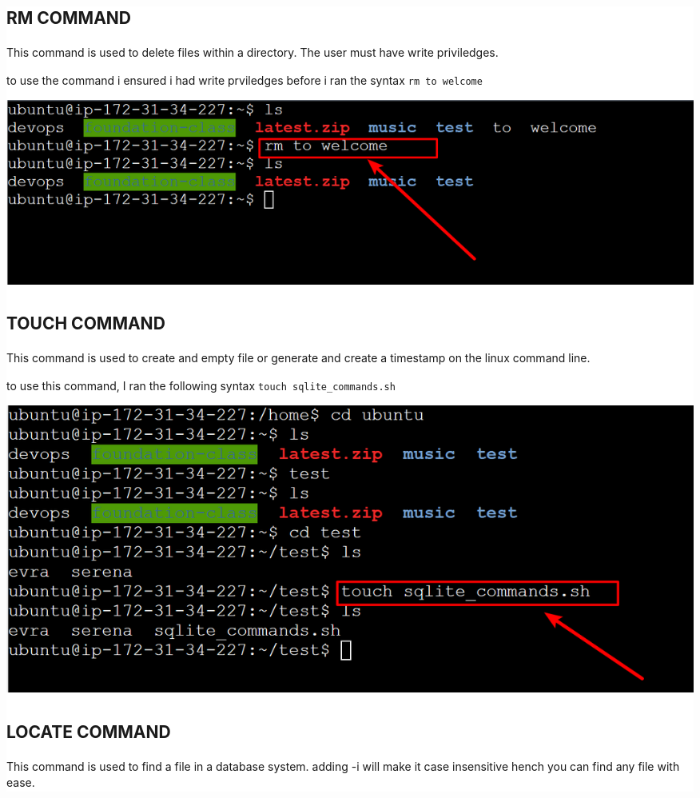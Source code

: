 
## RM COMMAND

This command is used to delete files within a directory. The user must have write priviledges.

to use the command i ensured i had write prviledges before i ran the syntax `rm to welcome`

![rm](./img/10.RM.png)

## TOUCH COMMAND 

This command is used to create and empty file or generate and create a timestamp on the linux command line.

to use this command, I ran the following syntax `touch sqlite_commands.sh`

![touch](./img/11.TOUCH.png)


## LOCATE COMMAND

This command is used to find a file in a database system. adding -i will make it case insensitive hench you can find any file with ease.
